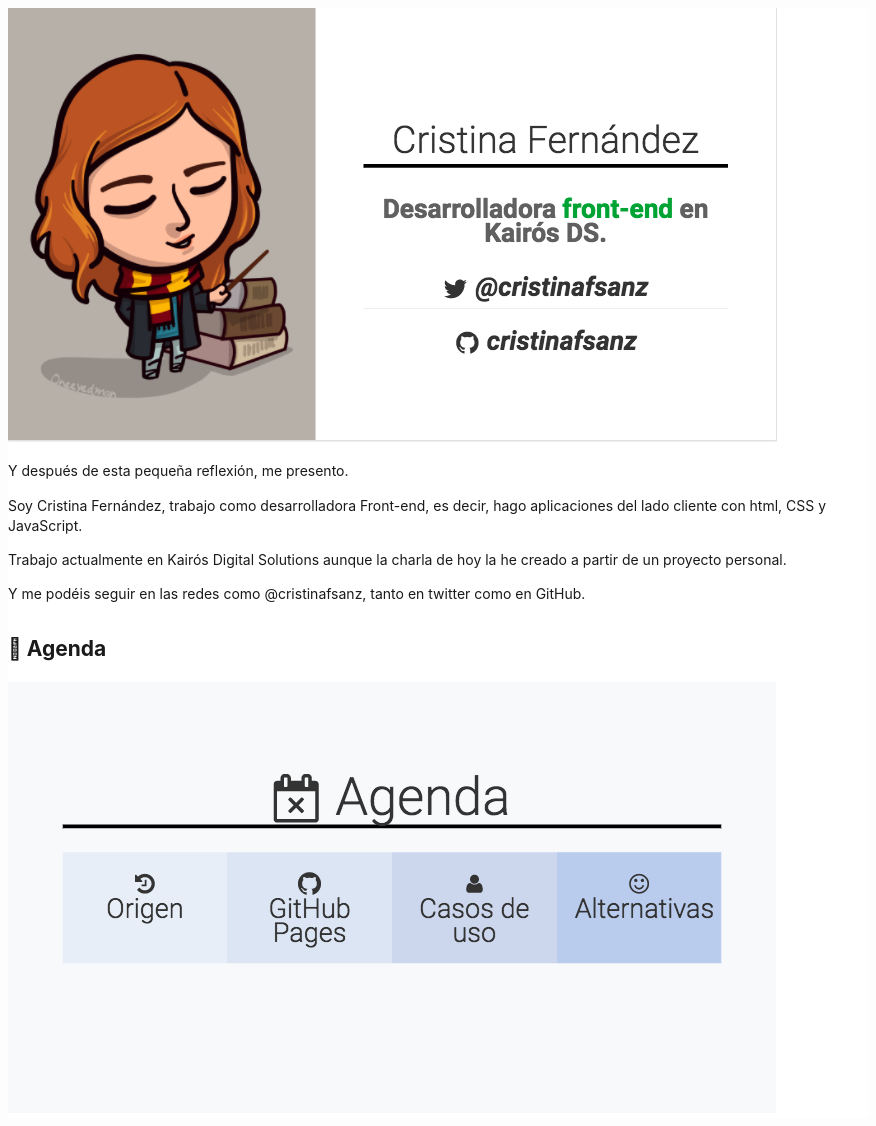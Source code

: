 ![Avatar a la izquierda y mi nombre, qué soy y dónde trabajo a la derecha](imagenes-guion/2.presentacion.png?raw=true)

Y después de esta pequeña reflexión, me presento. 

Soy Cristina Fernández, trabajo como desarrolladora Front-end, es decir, hago aplicaciones del lado cliente con html, CSS y JavaScript. 

Trabajo actualmente en Kairós Digital Solutions aunque la charla de hoy la he creado a partir de un proyecto personal.

Y me podéis seguir en las redes como @cristinafsanz, tanto en twitter como en GitHub. 

## 📌 Agenda

![Agenda](imagenes-guion/3.agenda.png?raw=true)
